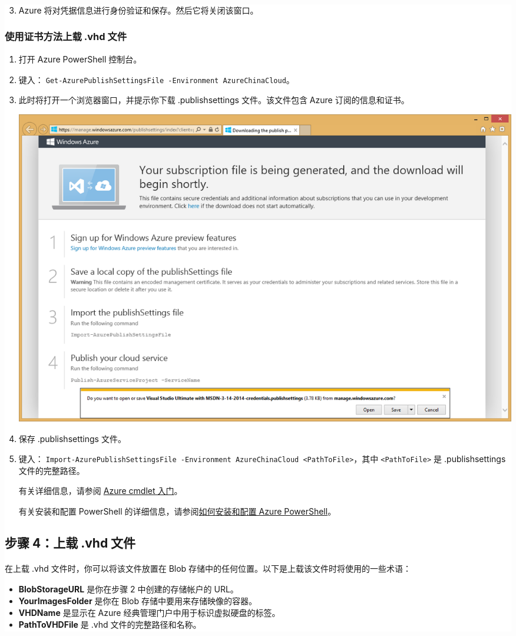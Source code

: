 3. Azure 将对凭据信息进行身份验证和保存。然后它将关闭该窗口。

### 使用证书方法上载 .vhd 文件

1. 打开 Azure PowerShell 控制台。

2. 键入：
	`Get-AzurePublishSettingsFile -Environment AzureChinaCloud`。

3. 此时将打开一个浏览器窗口，并提示你下载 .publishsettings 文件。该文件包含 Azure 订阅的信息和证书。

	![浏览器下载页面](./media/virtual-machines-linux-classic-freebsd-create-upload-vhd/Browser_download_GetPublishSettingsFile.png)

3. 保存 .publishsettings 文件。

4. 键入：
	`Import-AzurePublishSettingsFile -Environment AzureChinaCloud <PathToFile>`，其中 `<PathToFile>` 是 .publishsettings 文件的完整路径。

   有关详细信息，请参阅 [Azure cmdlet 入门](http://msdn.microsoft.com/zh-cn/library/azure/jj554332.aspx)。

   有关安装和配置 PowerShell 的详细信息，请参阅[如何安装和配置 Azure PowerShell](/documentation/articles/powershell-install-configure/)。

## 步骤 4：上载 .vhd 文件

在上载 .vhd 文件时，你可以将该文件放置在 Blob 存储中的任何位置。以下是上载该文件时将使用的一些术语：
-  **BlobStorageURL** 是你在步骤 2 中创建的存储帐户的 URL。
-  **YourImagesFolder** 是你在 Blob 存储中要用来存储映像的容器。
- **VHDName** 是显示在 Azure 经典管理门户中用于标识虚拟硬盘的标签。
- **PathToVHDFile** 是 .vhd 文件的完整路径和名称。
